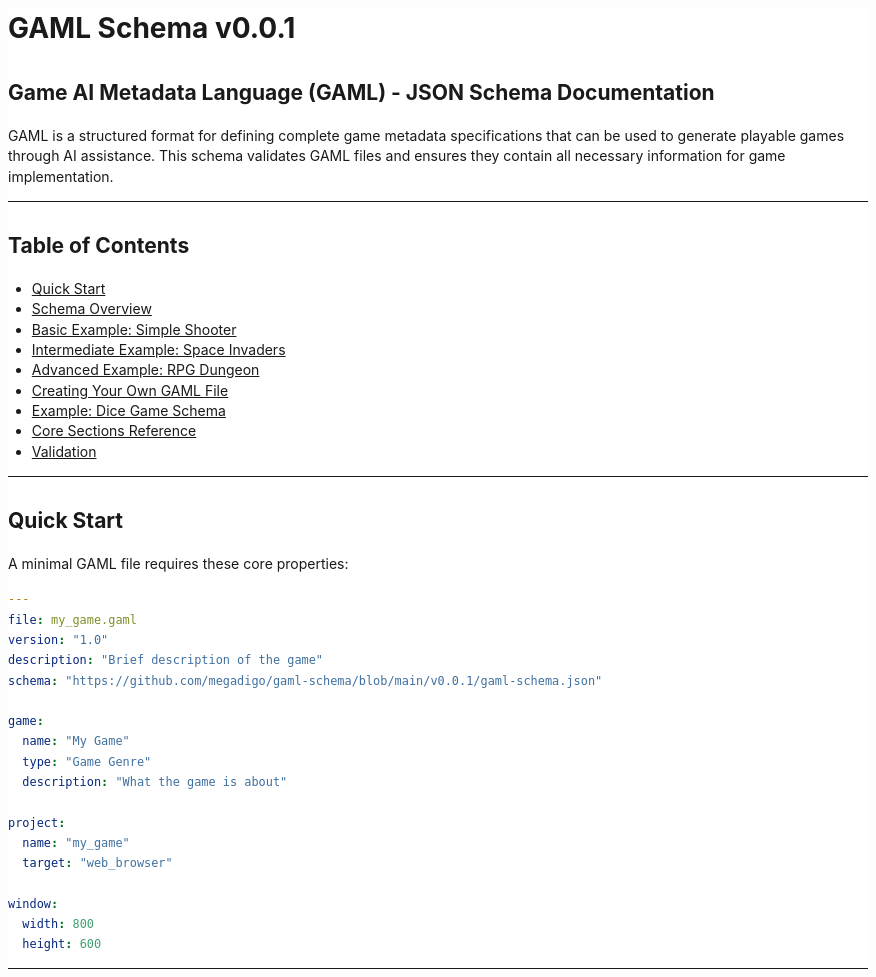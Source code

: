 # GAML Schema v0.0.1

## Game AI Metadata Language (GAML) - JSON Schema Documentation

GAML is a structured format for defining complete game metadata specifications that can be used to generate playable games through AI assistance. This schema validates GAML files and ensures they contain all necessary information for game implementation.

---

## Table of Contents

- [Quick Start](#quick-start)
- [Schema Overview](#schema-overview)
- [Basic Example: Simple Shooter](#basic-example-simple-shooter)
- [Intermediate Example: Space Invaders](#intermediate-example-space-invaders)
- [Advanced Example: RPG Dungeon](#advanced-example-rpg-dungeon)
- [Creating Your Own GAML File](#creating-your-own-gaml-file)
- [Example: Dice Game Schema](#example-dice-game-schema)
- [Core Sections Reference](#core-sections-reference)
- [Validation](#validation)

---

## Quick Start

A minimal GAML file requires these core properties:

```yaml
---
file: my_game.gaml
version: "1.0"
description: "Brief description of the game"
schema: "https://github.com/megadigo/gaml-schema/blob/main/v0.0.1/gaml-schema.json"

game:
  name: "My Game"
  type: "Game Genre"
  description: "What the game is about"

project:
  name: "my_game"
  target: "web_browser"

window:
  width: 800
  height: 600
```

---
